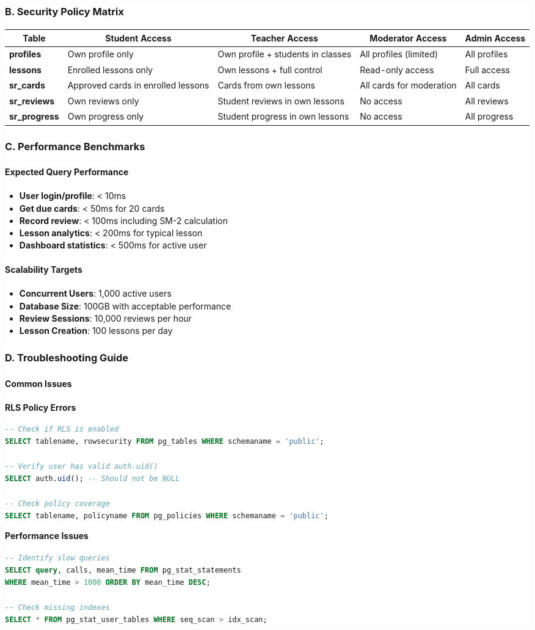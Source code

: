 ### B. Security Policy Matrix

| Table | Student Access | Teacher Access | Moderator Access | Admin Access |
|-------|----------------|----------------|------------------|--------------|
| **profiles** | Own profile only | Own profile + students in classes | All profiles (limited) | All profiles |
| **lessons** | Enrolled lessons only | Own lessons + full control | Read-only access | Full access |
| **sr_cards** | Approved cards in enrolled lessons | Cards from own lessons | All cards for moderation | All cards |
| **sr_reviews** | Own reviews only | Student reviews in own lessons | No access | All reviews |
| **sr_progress** | Own progress only | Student progress in own lessons | No access | All progress |

### C. Performance Benchmarks

#### Expected Query Performance
- **User login/profile**: < 10ms
- **Get due cards**: < 50ms for 20 cards
- **Record review**: < 100ms including SM-2 calculation
- **Lesson analytics**: < 200ms for typical lesson
- **Dashboard statistics**: < 500ms for active user

#### Scalability Targets
- **Concurrent Users**: 1,000 active users
- **Database Size**: 100GB with acceptable performance
- **Review Sessions**: 10,000 reviews per hour
- **Lesson Creation**: 100 lessons per day

### D. Troubleshooting Guide

#### Common Issues

**RLS Policy Errors**
```sql
-- Check if RLS is enabled
SELECT tablename, rowsecurity FROM pg_tables WHERE schemaname = 'public';

-- Verify user has valid auth.uid()
SELECT auth.uid(); -- Should not be NULL

-- Check policy coverage
SELECT tablename, policyname FROM pg_policies WHERE schemaname = 'public';
```

**Performance Issues**
```sql
-- Identify slow queries
SELECT query, calls, mean_time FROM pg_stat_statements 
WHERE mean_time > 1000 ORDER BY mean_time DESC;

-- Check missing indexes
SELECT * FROM pg_stat_user_tables WHERE seq_scan > idx_scan;
```
